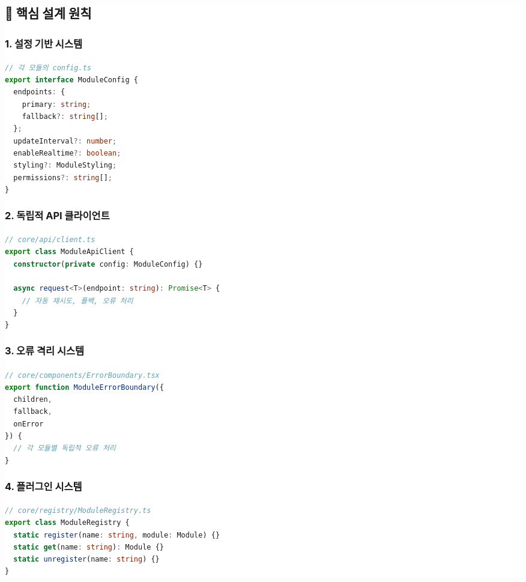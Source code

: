 ## 🔧 핵심 설계 원칙

### 1. 설정 기반 시스템
```typescript
// 각 모듈의 config.ts
export interface ModuleConfig {
  endpoints: {
    primary: string;
    fallback?: string[];
  };
  updateInterval?: number;
  enableRealtime?: boolean;
  styling?: ModuleStyling;
  permissions?: string[];
}
```

### 2. 독립적 API 클라이언트
```typescript
// core/api/client.ts
export class ModuleApiClient {
  constructor(private config: ModuleConfig) {}
  
  async request<T>(endpoint: string): Promise<T> {
    // 자동 재시도, 폴백, 오류 처리
  }
}
```

### 3. 오류 격리 시스템
```typescript
// core/components/ErrorBoundary.tsx
export function ModuleErrorBoundary({ 
  children, 
  fallback, 
  onError 
}) {
  // 각 모듈별 독립적 오류 처리
}
```

### 4. 플러그인 시스템
```typescript
// core/registry/ModuleRegistry.ts
export class ModuleRegistry {
  static register(name: string, module: Module) {}
  static get(name: string): Module {}
  static unregister(name: string) {}
}
```
